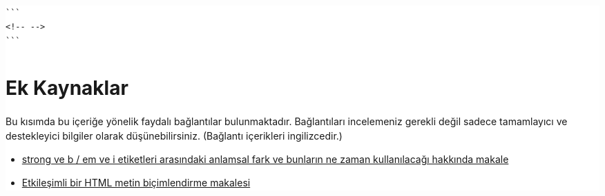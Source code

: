     ``` 
    <!-- --> 
    ```

# Ek Kaynaklar

Bu kısımda bu içeriğe yönelik faydalı bağlantılar bulunmaktadır. Bağlantıları incelemeniz gerekli değil sadece tamamlayıcı ve destekleyici bilgiler olarak düşünebilirsiniz. (Bağlantı içerikleri ingilizcedir.)

- [strong ve b / em ve i etiketleri arasındaki anlamsal fark ve bunların ne zaman kullanılacağı hakkında makale](https://medium.com/@zac_heisey/when-to-use-strong-b-em-and-i-tags-in-your-markup-fa4d0af8affb)

- [Etkileşimli bir HTML metin biçimlendirme makalesi](https://www.w3schools.com/html/html_formatting.asp)